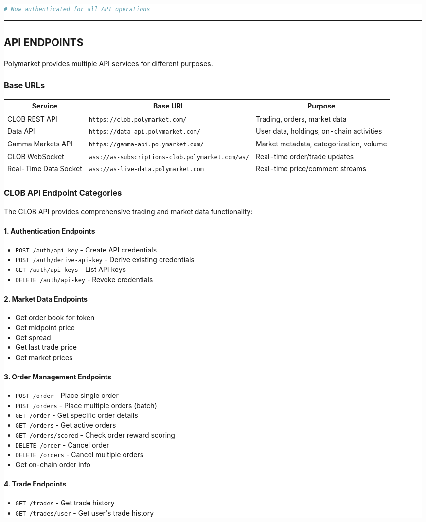 ```python
# Now authenticated for all API operations
```

---

## API ENDPOINTS

Polymarket provides multiple API services for different purposes.

### Base URLs

| Service | Base URL | Purpose |
|---------|----------|---------|
| CLOB REST API | `https://clob.polymarket.com/` | Trading, orders, market data |
| Data API | `https://data-api.polymarket.com/` | User data, holdings, on-chain activities |
| Gamma Markets API | `https://gamma-api.polymarket.com/` | Market metadata, categorization, volume |
| CLOB WebSocket | `wss://ws-subscriptions-clob.polymarket.com/ws/` | Real-time order/trade updates |
| Real-Time Data Socket | `wss://ws-live-data.polymarket.com` | Real-time price/comment streams |

### CLOB API Endpoint Categories

The CLOB API provides comprehensive trading and market data functionality:

#### 1. Authentication Endpoints
- `POST /auth/api-key` - Create API credentials
- `POST /auth/derive-api-key` - Derive existing credentials
- `GET /auth/api-keys` - List API keys
- `DELETE /auth/api-key` - Revoke credentials

#### 2. Market Data Endpoints
- Get order book for token
- Get midpoint price
- Get spread
- Get last trade price
- Get market prices

#### 3. Order Management Endpoints
- `POST /order` - Place single order
- `POST /orders` - Place multiple orders (batch)
- `GET /order` - Get specific order details
- `GET /orders` - Get active orders
- `GET /orders/scored` - Check order reward scoring
- `DELETE /order` - Cancel order
- `DELETE /orders` - Cancel multiple orders
- Get on-chain order info

#### 4. Trade Endpoints
- `GET /trades` - Get trade history
- `GET /trades/user` - Get user's trade history
